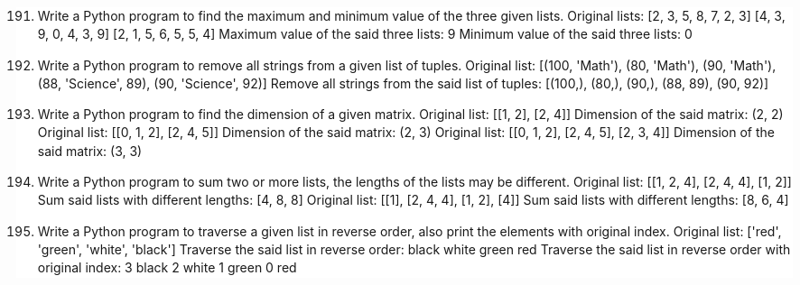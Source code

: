 191. Write a Python program to find the maximum and minimum value of the three given lists.
Original lists:
[2, 3, 5, 8, 7, 2, 3]
[4, 3, 9, 0, 4, 3, 9]
[2, 1, 5, 6, 5, 5, 4]
Maximum value of the said three lists:
9
Minimum value of the said three lists:
0

192. Write a Python program to remove all strings from a given list of tuples.
Original list:
[(100, 'Math'), (80, 'Math'), (90, 'Math'), (88, 'Science', 89), (90, 'Science', 92)]
Remove all strings from the said list of tuples:
[(100,), (80,), (90,), (88, 89), (90, 92)]

193. Write a Python program to find the dimension of a given matrix.
Original list:
[[1, 2], [2, 4]]
Dimension of the said matrix:
(2, 2)
Original list:
[[0, 1, 2], [2, 4, 5]]
Dimension of the said matrix:
(2, 3)
Original list:
[[0, 1, 2], [2, 4, 5], [2, 3, 4]]
Dimension of the said matrix:
(3, 3)

194. Write a Python program to sum two or more lists, the lengths of the lists may be different.
Original list:
[[1, 2, 4], [2, 4, 4], [1, 2]]
Sum said lists with different lengths:
[4, 8, 8]
Original list:
[[1], [2, 4, 4], [1, 2], [4]]
Sum said lists with different lengths:
[8, 6, 4]

195. Write a Python program to traverse a given list in reverse order, also print the elements with original index.
Original list:
['red', 'green', 'white', 'black']
Traverse the said list in reverse order:
black
white
green
red
Traverse the said list in reverse order with original index:
3 black
2 white
1 green
0 red
